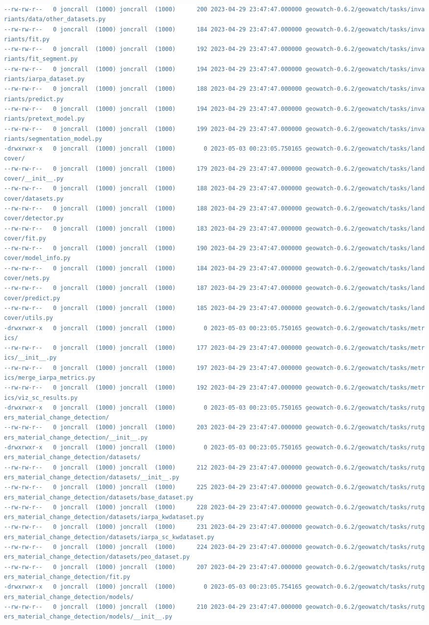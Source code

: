 ```diff
--rw-rw-r--   0 joncrall  (1000) joncrall  (1000)      200 2023-04-29 23:47:47.000000 geowatch-0.6.2/geowatch/tasks/invariants/data/other_datasets.py
--rw-rw-r--   0 joncrall  (1000) joncrall  (1000)      184 2023-04-29 23:47:47.000000 geowatch-0.6.2/geowatch/tasks/invariants/fit.py
--rw-rw-r--   0 joncrall  (1000) joncrall  (1000)      192 2023-04-29 23:47:47.000000 geowatch-0.6.2/geowatch/tasks/invariants/fit_segment.py
--rw-rw-r--   0 joncrall  (1000) joncrall  (1000)      194 2023-04-29 23:47:47.000000 geowatch-0.6.2/geowatch/tasks/invariants/iarpa_dataset.py
--rw-rw-r--   0 joncrall  (1000) joncrall  (1000)      188 2023-04-29 23:47:47.000000 geowatch-0.6.2/geowatch/tasks/invariants/predict.py
--rw-rw-r--   0 joncrall  (1000) joncrall  (1000)      194 2023-04-29 23:47:47.000000 geowatch-0.6.2/geowatch/tasks/invariants/pretext_model.py
--rw-rw-r--   0 joncrall  (1000) joncrall  (1000)      199 2023-04-29 23:47:47.000000 geowatch-0.6.2/geowatch/tasks/invariants/segmentation_model.py
-drwxrwxr-x   0 joncrall  (1000) joncrall  (1000)        0 2023-05-03 00:23:05.750165 geowatch-0.6.2/geowatch/tasks/landcover/
--rw-rw-r--   0 joncrall  (1000) joncrall  (1000)      179 2023-04-29 23:47:47.000000 geowatch-0.6.2/geowatch/tasks/landcover/__init__.py
--rw-rw-r--   0 joncrall  (1000) joncrall  (1000)      188 2023-04-29 23:47:47.000000 geowatch-0.6.2/geowatch/tasks/landcover/datasets.py
--rw-rw-r--   0 joncrall  (1000) joncrall  (1000)      188 2023-04-29 23:47:47.000000 geowatch-0.6.2/geowatch/tasks/landcover/detector.py
--rw-rw-r--   0 joncrall  (1000) joncrall  (1000)      183 2023-04-29 23:47:47.000000 geowatch-0.6.2/geowatch/tasks/landcover/fit.py
--rw-rw-r--   0 joncrall  (1000) joncrall  (1000)      190 2023-04-29 23:47:47.000000 geowatch-0.6.2/geowatch/tasks/landcover/model_info.py
--rw-rw-r--   0 joncrall  (1000) joncrall  (1000)      184 2023-04-29 23:47:47.000000 geowatch-0.6.2/geowatch/tasks/landcover/nets.py
--rw-rw-r--   0 joncrall  (1000) joncrall  (1000)      187 2023-04-29 23:47:47.000000 geowatch-0.6.2/geowatch/tasks/landcover/predict.py
--rw-rw-r--   0 joncrall  (1000) joncrall  (1000)      185 2023-04-29 23:47:47.000000 geowatch-0.6.2/geowatch/tasks/landcover/utils.py
-drwxrwxr-x   0 joncrall  (1000) joncrall  (1000)        0 2023-05-03 00:23:05.750165 geowatch-0.6.2/geowatch/tasks/metrics/
--rw-rw-r--   0 joncrall  (1000) joncrall  (1000)      177 2023-04-29 23:47:47.000000 geowatch-0.6.2/geowatch/tasks/metrics/__init__.py
--rw-rw-r--   0 joncrall  (1000) joncrall  (1000)      197 2023-04-29 23:47:47.000000 geowatch-0.6.2/geowatch/tasks/metrics/merge_iarpa_metrics.py
--rw-rw-r--   0 joncrall  (1000) joncrall  (1000)      192 2023-04-29 23:47:47.000000 geowatch-0.6.2/geowatch/tasks/metrics/viz_sc_results.py
-drwxrwxr-x   0 joncrall  (1000) joncrall  (1000)        0 2023-05-03 00:23:05.750165 geowatch-0.6.2/geowatch/tasks/rutgers_material_change_detection/
--rw-rw-r--   0 joncrall  (1000) joncrall  (1000)      203 2023-04-29 23:47:47.000000 geowatch-0.6.2/geowatch/tasks/rutgers_material_change_detection/__init__.py
-drwxrwxr-x   0 joncrall  (1000) joncrall  (1000)        0 2023-05-03 00:23:05.750165 geowatch-0.6.2/geowatch/tasks/rutgers_material_change_detection/datasets/
--rw-rw-r--   0 joncrall  (1000) joncrall  (1000)      212 2023-04-29 23:47:47.000000 geowatch-0.6.2/geowatch/tasks/rutgers_material_change_detection/datasets/__init__.py
--rw-rw-r--   0 joncrall  (1000) joncrall  (1000)      225 2023-04-29 23:47:47.000000 geowatch-0.6.2/geowatch/tasks/rutgers_material_change_detection/datasets/base_dataset.py
--rw-rw-r--   0 joncrall  (1000) joncrall  (1000)      228 2023-04-29 23:47:47.000000 geowatch-0.6.2/geowatch/tasks/rutgers_material_change_detection/datasets/iarpa_kwdataset.py
--rw-rw-r--   0 joncrall  (1000) joncrall  (1000)      231 2023-04-29 23:47:47.000000 geowatch-0.6.2/geowatch/tasks/rutgers_material_change_detection/datasets/iarpa_sc_kwdataset.py
--rw-rw-r--   0 joncrall  (1000) joncrall  (1000)      224 2023-04-29 23:47:47.000000 geowatch-0.6.2/geowatch/tasks/rutgers_material_change_detection/datasets/peo_dataset.py
--rw-rw-r--   0 joncrall  (1000) joncrall  (1000)      207 2023-04-29 23:47:47.000000 geowatch-0.6.2/geowatch/tasks/rutgers_material_change_detection/fit.py
-drwxrwxr-x   0 joncrall  (1000) joncrall  (1000)        0 2023-05-03 00:23:05.754165 geowatch-0.6.2/geowatch/tasks/rutgers_material_change_detection/models/
--rw-rw-r--   0 joncrall  (1000) joncrall  (1000)      210 2023-04-29 23:47:47.000000 geowatch-0.6.2/geowatch/tasks/rutgers_material_change_detection/models/__init__.py
```